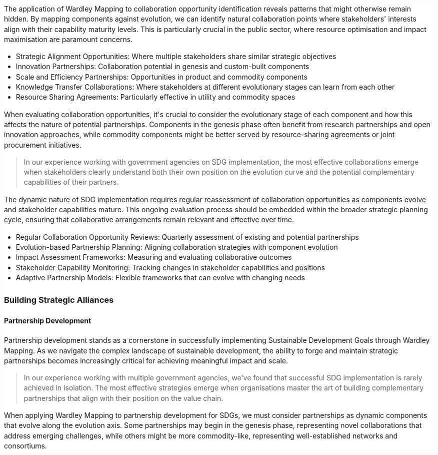 The application of Wardley Mapping to collaboration opportunity identification reveals patterns that might otherwise remain hidden. By mapping components against evolution, we can identify natural collaboration points where stakeholders' interests align with their capability maturity levels. This is particularly crucial in the public sector, where resource optimisation and impact maximisation are paramount concerns.

- Strategic Alignment Opportunities: Where multiple stakeholders share similar strategic objectives
- Innovation Partnerships: Collaboration potential in genesis and custom-built components
- Scale and Efficiency Partnerships: Opportunities in product and commodity components
- Knowledge Transfer Collaborations: Where stakeholders at different evolutionary stages can learn from each other
- Resource Sharing Agreements: Particularly effective in utility and commodity spaces

When evaluating collaboration opportunities, it's crucial to consider the evolutionary stage of each component and how this affects the nature of potential partnerships. Components in the genesis phase often benefit from research partnerships and open innovation approaches, while commodity components might be better served by resource-sharing agreements or joint procurement initiatives.

> In our experience working with government agencies on SDG implementation, the most effective collaborations emerge when stakeholders clearly understand both their own position on the evolution curve and the potential complementary capabilities of their partners.

The dynamic nature of SDG implementation requires regular reassessment of collaboration opportunities as components evolve and stakeholder capabilities mature. This ongoing evaluation process should be embedded within the broader strategic planning cycle, ensuring that collaborative arrangements remain relevant and effective over time.

- Regular Collaboration Opportunity Reviews: Quarterly assessment of existing and potential partnerships
- Evolution-based Partnership Planning: Aligning collaboration strategies with component evolution
- Impact Assessment Frameworks: Measuring and evaluating collaborative outcomes
- Stakeholder Capability Monitoring: Tracking changes in stakeholder capabilities and positions
- Adaptive Partnership Models: Flexible frameworks that can evolve with changing needs



### <a id="building-strategic-alliances"></a>Building Strategic Alliances

#### <a id="partnership-development"></a>Partnership Development

Partnership development stands as a cornerstone in successfully implementing Sustainable Development Goals through Wardley Mapping. As we navigate the complex landscape of sustainable development, the ability to forge and maintain strategic partnerships becomes increasingly critical for achieving meaningful impact and scale.

> In our experience working with multiple government agencies, we've found that successful SDG implementation is rarely achieved in isolation. The most effective strategies emerge when organisations master the art of building complementary partnerships that align with their position on the value chain.

When applying Wardley Mapping to partnership development for SDGs, we must consider partnerships as dynamic components that evolve along the evolution axis. Some partnerships may begin in the genesis phase, representing novel collaborations that address emerging challenges, while others might be more commodity-like, representing well-established networks and consortiums.
